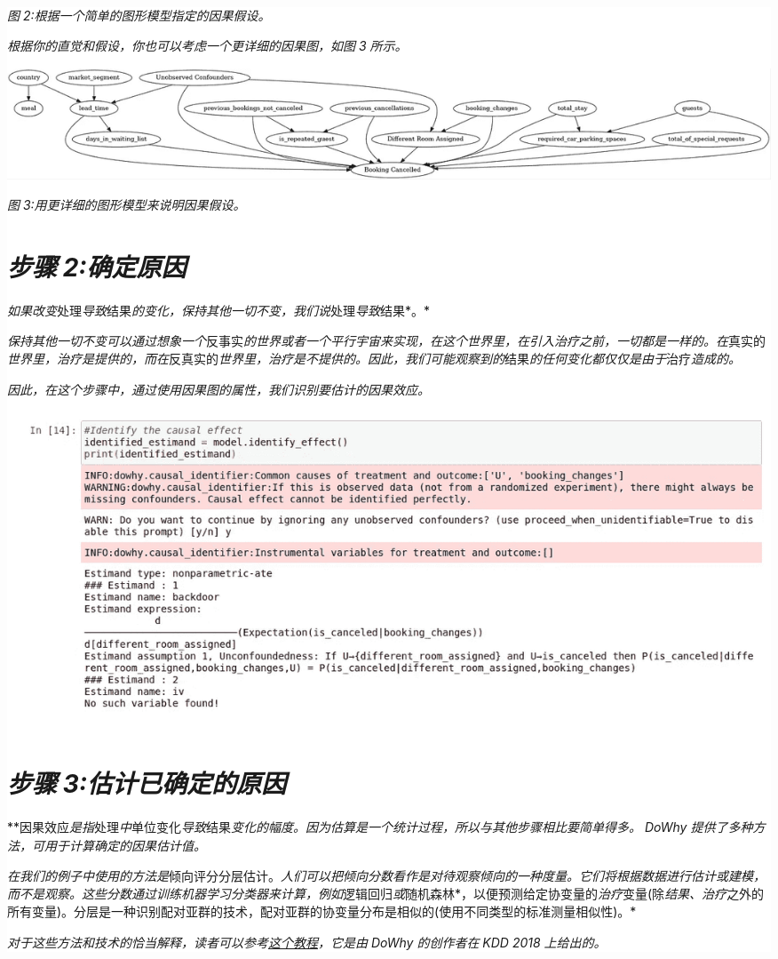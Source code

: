 *图 2:根据一个简单的图形模型指定的因果假设。*

*根据你的直觉和假设，你也可以考虑一个更详细的因果图，如图 3 所示。*

*![](img/42cbbca7777ba09f7998369fac0dcb93.png)*

*图 3:用更详细的图形模型来说明因果假设。*

# *步骤 2:确定原因*

*如果改变*处理*导致*结果*的变化，保持其他一切不变，我们说*处理*导致*结果*。*

*保持其他一切不变可以通过想象一个*反事实*的世界或者一个平行宇宙来实现，在这个世界里，在引入治疗之前，一切都是一样的。在*真实的*世界里，治疗是提供的，而在*反真实的*世界里，治疗是不提供的。因此，我们可能观察到的*结果*的任何变化都仅仅是由于*治疗*造成的。*

*因此，在这个步骤中，通过使用因果图的属性，我们识别要估计的因果效应。*

*![](img/80424db95b6c6f67138dea04f85a9e48.png)*

# *步骤 3:估计已确定的原因*

**因果效应*是指*处理*中*单位变化*导致*结果*变化的幅度。因为估算是一个统计过程，所以与其他步骤相比要简单得多。 *DoWhy* 提供了多种方法，可用于计算确定的因果估计值。*

*在我们的例子中使用的方法是*倾向评分分层估计。*人们可以把倾向分数看作是对待观察倾向的一种度量。它们将根据数据进行估计或建模，而不是观察。这些分数通过训练机器学习分类器来计算，例如*逻辑回归*或*随机森林*，以便预测给定协变量的*治疗*变量(除*结果、治疗*之外的所有变量)。分层是一种识别配对亚群的技术，配对亚群的协变量分布是相似的(使用不同类型的标准测量相似性)。*

*对于这些方法和技术的恰当解释，读者可以参考[这个教程](https://causalinference.gitlab.io/kdd-tutorial/methods.html)，它是由 *DoWhy* 的创作者在 KDD 2018 上给出的。*
